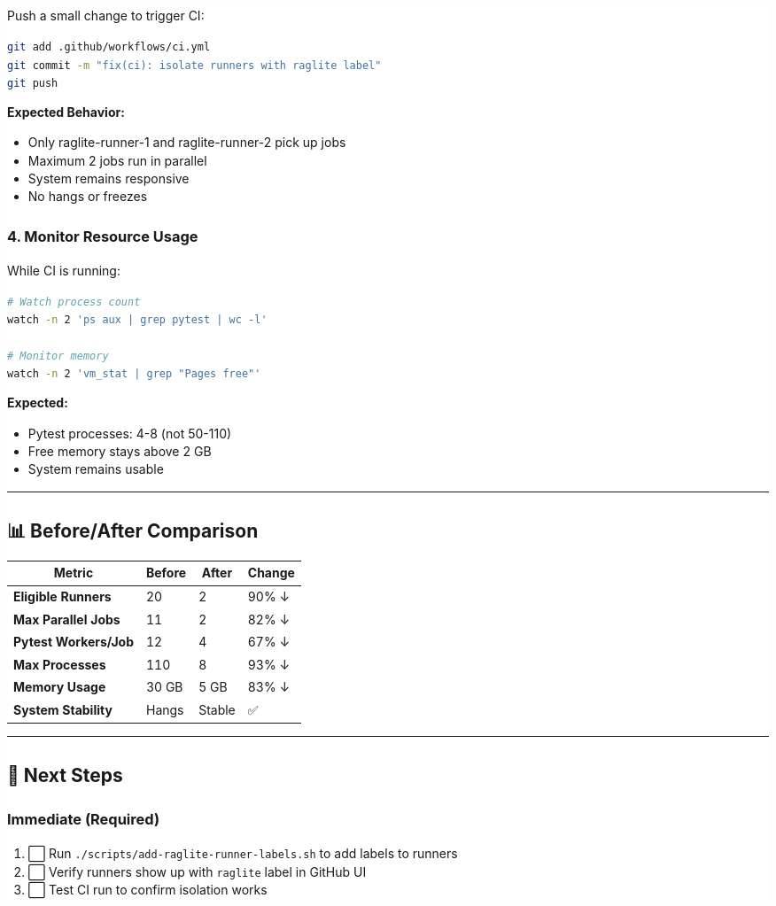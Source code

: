 Push a small change to trigger CI:

```bash
git add .github/workflows/ci.yml
git commit -m "fix(ci): isolate runners with raglite label"
git push
```

**Expected Behavior:**
- Only raglite-runner-1 and raglite-runner-2 pick up jobs
- Maximum 2 jobs run in parallel
- System remains responsive
- No hangs or freezes

### 4. Monitor Resource Usage

While CI is running:

```bash
# Watch process count
watch -n 2 'ps aux | grep pytest | wc -l'

# Monitor memory
watch -n 2 'vm_stat | grep "Pages free"'
```

**Expected:**
- Pytest processes: 4-8 (not 50-110)
- Free memory stays above 2 GB
- System remains usable

---

## 📊 Before/After Comparison

| Metric | Before | After | Change |
|--------|--------|-------|--------|
| **Eligible Runners** | 20 | 2 | 90% ↓ |
| **Max Parallel Jobs** | 11 | 2 | 82% ↓ |
| **Pytest Workers/Job** | 12 | 4 | 67% ↓ |
| **Max Processes** | 110 | 8 | 93% ↓ |
| **Memory Usage** | 30 GB | 5 GB | 83% ↓ |
| **System Stability** | Hangs | Stable | ✅ |

---

## 🚀 Next Steps

### Immediate (Required)
1. ⬜ Run `./scripts/add-raglite-runner-labels.sh` to add labels to runners
2. ⬜ Verify runners show up with `raglite` label in GitHub UI
3. ⬜ Test CI run to confirm isolation works
